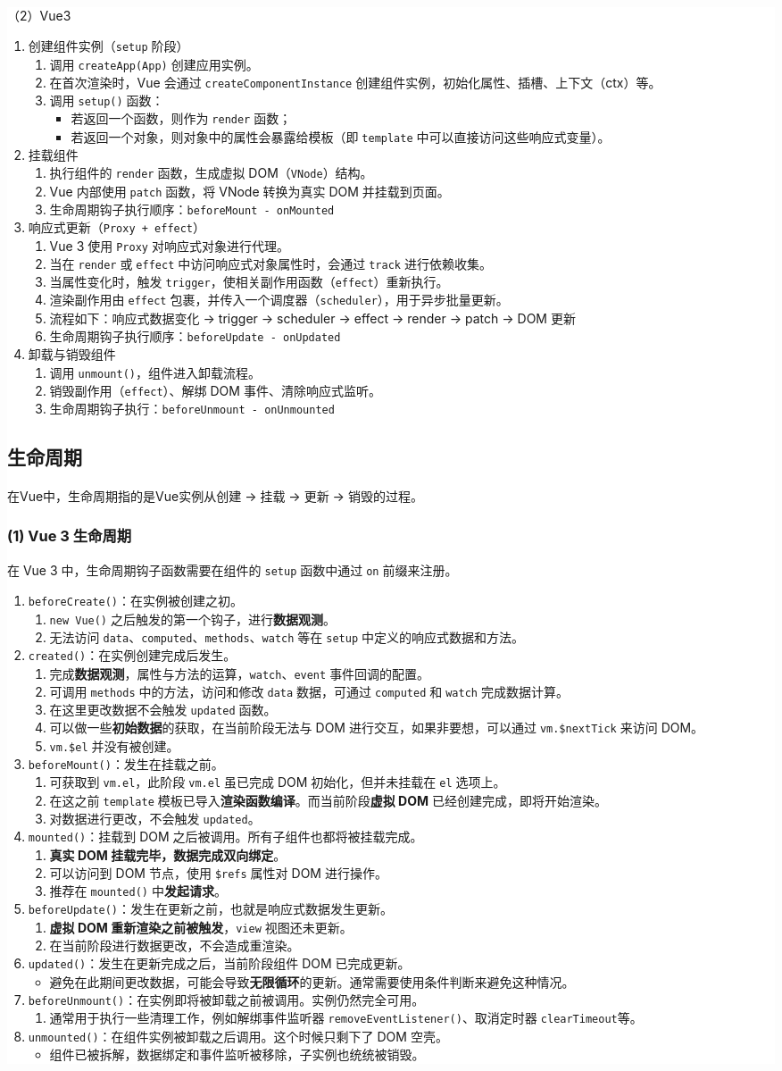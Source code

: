 （2）Vue3

1. 创建组件实例（`setup` 阶段）
   1. 调用 `createApp(App)` 创建应用实例。
   2. 在首次渲染时，Vue 会通过 `createComponentInstance` 创建组件实例，初始化属性、插槽、上下文（ctx）等。
   3. 调用 `setup()` 函数：
      - 若返回一个函数，则作为 `render` 函数；
      - 若返回一个对象，则对象中的属性会暴露给模板（即 `template` 中可以直接访问这些响应式变量）。
2. 挂载组件
   1. 执行组件的 `render` 函数，生成虚拟 DOM（`VNode`）结构。
   2. Vue 内部使用 `patch` 函数，将 VNode 转换为真实 DOM 并挂载到页面。
   3. 生命周期钩子执行顺序：`beforeMount - onMounted`
3. 响应式更新（`Proxy + effect`）
   1. Vue 3 使用 `Proxy` 对响应式对象进行代理。
   2. 当在 `render` 或 `effect` 中访问响应式对象属性时，会通过 `track` 进行依赖收集。
   3. 当属性变化时，触发 `trigger`，使相关副作用函数（`effect`）重新执行。
   4. 渲染副作用由 `effect` 包裹，并传入一个调度器（`scheduler`），用于异步批量更新。
   5. 流程如下：响应式数据变化 → trigger → scheduler → effect → render → patch → DOM 更新
   6. 生命周期钩子执行顺序：`beforeUpdate - onUpdated`
4. 卸载与销毁组件
   1. 调用 `unmount()`，组件进入卸载流程。
   2. 销毁副作用（`effect`）、解绑 DOM 事件、清除响应式监听。
   3. 生命周期钩子执行：`beforeUnmount - onUnmounted`

## 生命周期

在Vue中，生命周期指的是Vue实例从创建 → 挂载 → 更新 → 销毁的过程。

### (1) Vue 3 生命周期

在 Vue 3 中，生命周期钩子函数需要在组件的 `setup` 函数中通过 `on` 前缀来注册。

1. `beforeCreate()`：在实例被创建之初。
   1. `new Vue()` 之后触发的第一个钩子，进行**数据观测**。
   2. 无法访问 `data`、`computed`、`methods`、`watch` 等在 `setup` 中定义的响应式数据和方法。
2. `created()`：在实例创建完成后发生。
   1. 完成**数据观测**，属性与方法的运算，`watch`、`event` 事件回调的配置。
   2. 可调用 `methods` 中的方法，访问和修改 `data` 数据，可通过 `computed` 和 `watch` 完成数据计算。
   3. 在这里更改数据不会触发 `updated` 函数。
   4. 可以做一些**初始数据**的获取，在当前阶段无法与 DOM 进行交互，如果非要想，可以通过 `vm.$nextTick` 来访问 DOM。
   5. `vm.$el` 并没有被创建。
3. `beforeMount()`：发生在挂载之前。
   1. 可获取到 `vm.el`，此阶段 `vm.el` 虽已完成 DOM 初始化，但并未挂载在 `el` 选项上。
   2. 在这之前 `template` 模板已导入**渲染函数编译**。而当前阶段**虚拟 DOM** 已经创建完成，即将开始渲染。
   3. 对数据进行更改，不会触发 `updated`。
4. `mounted()`：挂载到 DOM 之后被调用。所有子组件也都将被挂载完成。
   1. **真实 DOM 挂载完毕，数据完成双向绑定**。
   2. 可以访问到 DOM 节点，使用 `$refs` 属性对 DOM 进行操作。
   3. 推荐在 `mounted()` 中**发起请求**。
5. `beforeUpdate()`：发生在更新之前，也就是响应式数据发生更新。
   1. **虚拟 DOM 重新渲染之前被触发**，`view` 视图还未更新。
   2. 在当前阶段进行数据更改，不会造成重渲染。
6. `updated()`：发生在更新完成之后，当前阶段组件 DOM 已完成更新。
   - 避免在此期间更改数据，可能会导致**无限循环**的更新。通常需要使用条件判断来避免这种情况。
7. `beforeUnmount()`：在实例即将被卸载之前被调用。实例仍然完全可用。
   1. 通常用于执行一些清理工作，例如解绑事件监听器 `removeEventListener()`、取消定时器 `clearTimeout`等。
8. `unmounted()`：在组件实例被卸载之后调用。这个时候只剩下了 DOM 空壳。
   - 组件已被拆解，数据绑定和事件监听被移除，子实例也统统被销毁。
